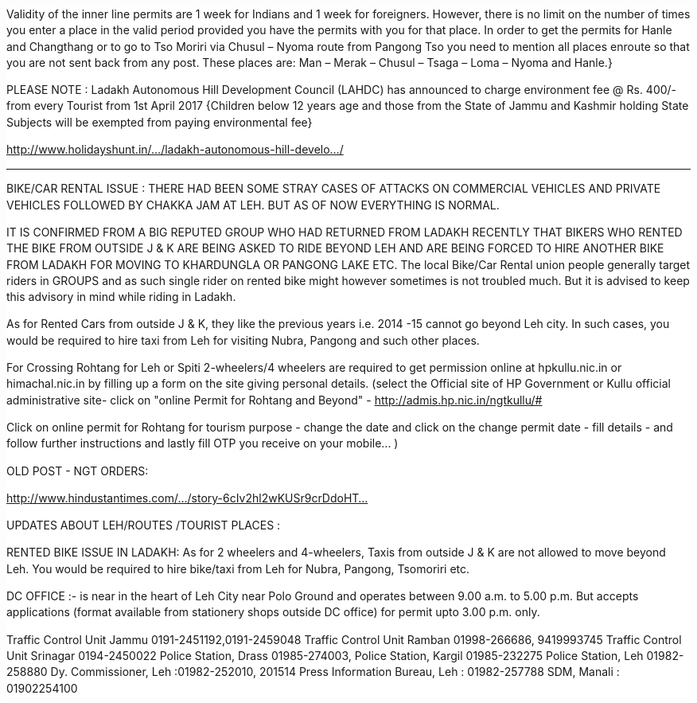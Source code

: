 Validity of the inner line permits are 1 week for Indians and 1 week for foreigners. However, there is no limit on the number of times you enter a place in the valid period provided you have the permits with you for that place.
In order to get the permits for Hanle and Changthang or to go to Tso Moriri via Chusul – Nyoma route from Pangong Tso you need to mention all places enroute so that you are not sent back from any post. These places are: Man – Merak – Chusul – Tsaga – Loma – Nyoma and Hanle.}

PLEASE NOTE : Ladakh Autonomous Hill Development Council (LAHDC) has announced to charge environment fee @ Rs. 400/- from every Tourist from 1st April 2017 {Children below 12 years age and those from the State of Jammu and Kashmir holding State Subjects will be exempted from paying environmental fee}

http://www.holidayshunt.in/…/ladakh-autonomous-hill-develo…/

__________________________________________________________
BIKE/CAR RENTAL ISSUE : THERE HAD BEEN SOME STRAY CASES OF ATTACKS ON COMMERCIAL VEHICLES AND PRIVATE VEHICLES FOLLOWED BY CHAKKA JAM AT LEH. BUT AS OF NOW EVERYTHING IS NORMAL.

IT IS CONFIRMED FROM A BIG REPUTED GROUP WHO HAD RETURNED FROM LADAKH RECENTLY THAT BIKERS WHO RENTED THE BIKE FROM OUTSIDE J & K ARE BEING ASKED TO RIDE BEYOND LEH AND ARE BEING FORCED TO HIRE ANOTHER BIKE FROM LADAKH FOR MOVING TO KHARDUNGLA OR PANGONG LAKE ETC. The local Bike/Car Rental union people generally target riders in GROUPS and as such single rider on rented bike might however sometimes is not troubled much. But it is advised to keep this advisory in mind while riding in Ladakh.

As for Rented Cars from outside J & K, they like the previous years i.e. 2014 -15 cannot go beyond Leh city. In such cases, you would be required to hire taxi from Leh for visiting Nubra, Pangong and such other places.

For Crossing Rohtang for Leh or Spiti 2-wheelers/4 wheelers are required to get permission online at hpkullu.nic.in or himachal.nic.in by filling up a form on the site giving personal details. (select the Official site of HP Government or Kullu official administrative site- click on "online Permit for Rohtang and Beyond" - http://admis.hp.nic.in/ngtkullu/#

Click on online permit for Rohtang for tourism purpose - change the date and click on the change permit date - fill details - and follow further instructions and lastly fill OTP you receive on your mobile... )

OLD POST - NGT ORDERS:

http://www.hindustantimes.com/…/story-6cIv2hl2wKUSr9crDdoHT…

UPDATES ABOUT LEH/ROUTES /TOURIST PLACES :

RENTED BIKE ISSUE IN LADAKH: As for 2 wheelers and 4-wheelers, Taxis from outside J & K are not allowed to move beyond Leh. You would be required to hire bike/taxi from Leh for Nubra, Pangong, Tsomoriri etc.

DC OFFICE :- is near in the heart of Leh City near Polo Ground and operates between 9.00 a.m. to 5.00 p.m. But accepts applications (format available from stationery shops outside DC office) for permit upto 3.00 p.m. only.

Traffic Control Unit Jammu 0191-2451192,0191-2459048
Traffic Control Unit Ramban 01998-266686, 9419993745
Traffic Control Unit Srinagar 0194-2450022
Police Station, Drass 01985-274003,
Police Station, Kargil 01985-232275
Police Station, Leh 01982-258880
Dy. Commissioner, Leh :01982-252010, 201514
Press Information Bureau, Leh : 01982-257788
SDM, Manali : 01902254100
